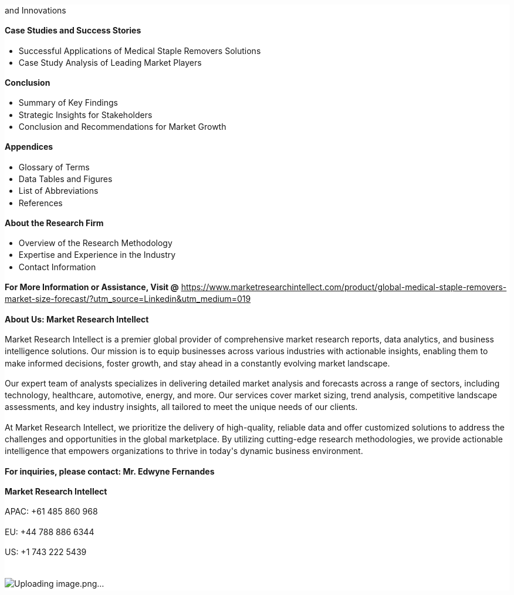 and Innovations</li></ul><p><strong>Case Studies and Success Stories</strong></p><ul><li>Successful Applications of Medical Staple Removers Solutions</li><li>Case Study Analysis of Leading Market Players</li></ul><p><strong>Conclusion</strong></p><ul><li>Summary of Key Findings</li><li>Strategic Insights for Stakeholders</li><li>Conclusion and Recommendations for Market Growth</li></ul><p><strong>Appendices</strong></p><ul><li>Glossary of Terms</li><li>Data Tables and Figures</li><li>List of Abbreviations</li><li>References</li></ul><p><strong>About the Research Firm</strong></p><ul><li>Overview of the Research Methodology</li><li>Expertise and Experience in the Industry</li><li>Contact Information</li></ul></div><div class="article-main__content" data-test-id="publishing-text-block"><p><span class="font-[700]"><strong>For More Information or Assistance, Visit @</strong>&nbsp;<a href="https://www.marketresearchintellect.com/product/global-medical-staple-removers-market-size-forecast/?utm_source=Linkedin&utm_medium=019">https://www.marketresearchintellect.com/product/global-medical-staple-removers-market-size-forecast/?utm_source=Linkedin&utm_medium=019</a></span></p><p><strong>About Us: Market Research Intellect</strong></p><p>Market Research Intellect is a premier global provider of comprehensive market research reports, data analytics, and business intelligence solutions. Our mission is to equip businesses across various industries with actionable insights, enabling them to make informed decisions, foster growth, and stay ahead in a constantly evolving market landscape.</p><p>Our expert team of analysts specializes in delivering detailed market analysis and forecasts across a range of sectors, including technology, healthcare, automotive, energy, and more. Our services cover market sizing, trend analysis, competitive landscape assessments, and key industry insights, all tailored to meet the unique needs of our clients.</p><p>At Market Research Intellect, we prioritize the delivery of high-quality, reliable data and offer customized solutions to address the challenges and opportunities in the global marketplace. By utilizing cutting-edge research methodologies, we provide actionable intelligence that empowers organizations to thrive in today's dynamic business environment.</p><p><strong>For inquiries, please contact: Mr. Edwyne Fernandes</strong></p><p><strong>Market Research Intellect</strong></p><p>APAC: +61 485 860 968</p><p>EU: +44 788 886 6344</p><p>US: +1 743 222 5439</p></div><div class="article-main__content" data-test-id="publishing-text-block">&nbsp;</div>
![Uploading image.png…]()
